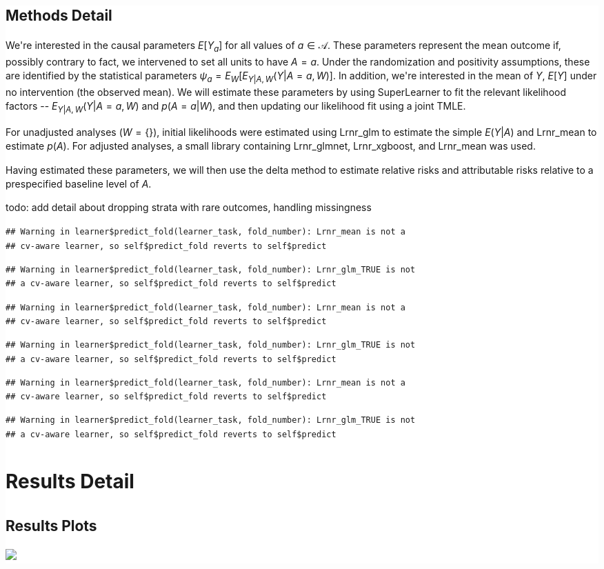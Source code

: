 ## Methods Detail

We're interested in the causal parameters $E[Y_a]$ for all values of $a \in \mathcal{A}$. These parameters represent the mean outcome if, possibly contrary to fact, we intervened to set all units to have $A=a$. Under the randomization and positivity assumptions, these are identified by the statistical parameters $\psi_a=E_W[E_{Y|A,W}(Y|A=a,W)]$.  In addition, we're interested in the mean of $Y$, $E[Y]$ under no intervention (the observed mean). We will estimate these parameters by using SuperLearner to fit the relevant likelihood factors -- $E_{Y|A,W}(Y|A=a,W)$ and $p(A=a|W)$, and then updating our likelihood fit using a joint TMLE.

For unadjusted analyses ($W=\{\}$), initial likelihoods were estimated using Lrnr_glm to estimate the simple $E(Y|A)$ and Lrnr_mean to estimate $p(A)$. For adjusted analyses, a small library containing Lrnr_glmnet, Lrnr_xgboost, and Lrnr_mean was used.

Having estimated these parameters, we will then use the delta method to estimate relative risks and attributable risks relative to a prespecified baseline level of $A$.

todo: add detail about dropping strata with rare outcomes, handling missingness



```
## Warning in learner$predict_fold(learner_task, fold_number): Lrnr_mean is not a
## cv-aware learner, so self$predict_fold reverts to self$predict
```

```
## Warning in learner$predict_fold(learner_task, fold_number): Lrnr_glm_TRUE is not
## a cv-aware learner, so self$predict_fold reverts to self$predict
```

```
## Warning in learner$predict_fold(learner_task, fold_number): Lrnr_mean is not a
## cv-aware learner, so self$predict_fold reverts to self$predict
```

```
## Warning in learner$predict_fold(learner_task, fold_number): Lrnr_glm_TRUE is not
## a cv-aware learner, so self$predict_fold reverts to self$predict
```

```
## Warning in learner$predict_fold(learner_task, fold_number): Lrnr_mean is not a
## cv-aware learner, so self$predict_fold reverts to self$predict
```

```
## Warning in learner$predict_fold(learner_task, fold_number): Lrnr_glm_TRUE is not
## a cv-aware learner, so self$predict_fold reverts to self$predict
```




# Results Detail

## Results Plots
![](/tmp/67745dce-0dd2-4c0e-aab5-28a6dd57347c/9a617ba9-8b20-47fc-b13a-e111ee6e9c9d/REPORT_files/figure-html/plot_tsm-1.png)
